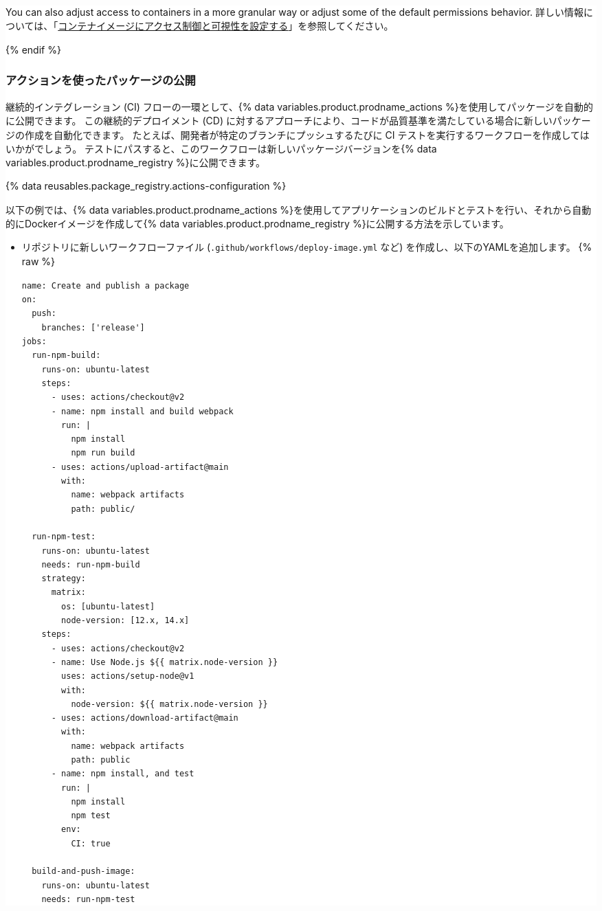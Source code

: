 You can also adjust access to containers in a more granular way or adjust some of the default permissions behavior. 詳しい情報については、「[コンテナイメージにアクセス制御と可視性を設定する](/packages/guides/configuring-access-control-and-visibility-for-container-images)」を参照してください。

{% endif %}

### アクションを使ったパッケージの公開

継続的インテグレーション (CI) フローの一環として、{% data variables.product.prodname_actions %}を使用してパッケージを自動的に公開できます。 この継続的デプロイメント (CD) に対するアプローチにより、コードが品質基準を満たしている場合に新しいパッケージの作成を自動化できます。 たとえば、開発者が特定のブランチにプッシュするたびに CI テストを実行するワークフローを作成してはいかがでしょう。 テストにパスすると、このワークフローは新しいパッケージバージョンを{% data variables.product.prodname_registry %}に公開できます。

{% data reusables.package_registry.actions-configuration %}

以下の例では、{% data variables.product.prodname_actions %}を使用してアプリケーションのビルドとテストを行い、それから自動的にDockerイメージを作成して{% data variables.product.prodname_registry %}に公開する方法を示しています。

- リポジトリに新しいワークフローファイル (`.github/workflows/deploy-image.yml` など) を作成し、以下のYAMLを追加します。
  {% raw %}
  ```yaml{:copy}
  name: Create and publish a package
  on:
    push:
      branches: ['release']
  jobs:
    run-npm-build:
      runs-on: ubuntu-latest
      steps:
        - uses: actions/checkout@v2
        - name: npm install and build webpack
          run: |
            npm install
            npm run build
        - uses: actions/upload-artifact@main
          with:
            name: webpack artifacts
            path: public/

    run-npm-test:
      runs-on: ubuntu-latest
      needs: run-npm-build
      strategy:
        matrix:
          os: [ubuntu-latest]
          node-version: [12.x, 14.x]
      steps:
        - uses: actions/checkout@v2
        - name: Use Node.js ${{ matrix.node-version }}
          uses: actions/setup-node@v1
          with:
            node-version: ${{ matrix.node-version }}
        - uses: actions/download-artifact@main
          with:
            name: webpack artifacts
            path: public
        - name: npm install, and test
          run: |
            npm install
            npm test
          env:
            CI: true

    build-and-push-image:
      runs-on: ubuntu-latest
      needs: run-npm-test
  ```